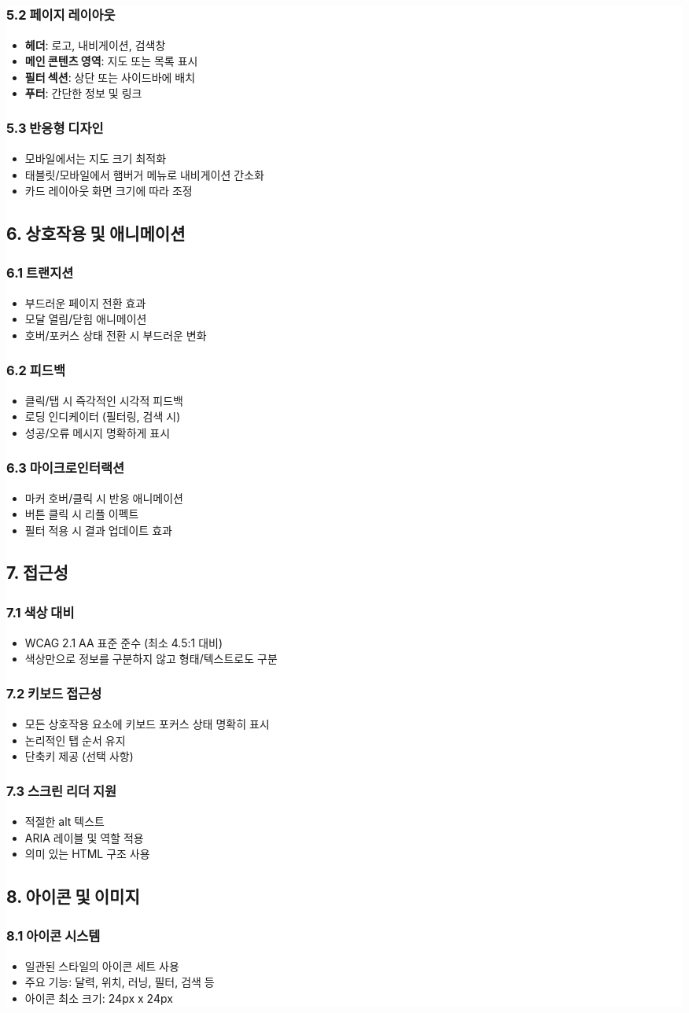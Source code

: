 ### 5.2 페이지 레이아웃
- **헤더**: 로고, 내비게이션, 검색창
- **메인 콘텐츠 영역**: 지도 또는 목록 표시
- **필터 섹션**: 상단 또는 사이드바에 배치
- **푸터**: 간단한 정보 및 링크

### 5.3 반응형 디자인
- 모바일에서는 지도 크기 최적화
- 태블릿/모바일에서 햄버거 메뉴로 내비게이션 간소화
- 카드 레이아웃 화면 크기에 따라 조정

## 6. 상호작용 및 애니메이션

### 6.1 트랜지션
- 부드러운 페이지 전환 효과
- 모달 열림/닫힘 애니메이션
- 호버/포커스 상태 전환 시 부드러운 변화

### 6.2 피드백
- 클릭/탭 시 즉각적인 시각적 피드백
- 로딩 인디케이터 (필터링, 검색 시)
- 성공/오류 메시지 명확하게 표시

### 6.3 마이크로인터랙션
- 마커 호버/클릭 시 반응 애니메이션
- 버튼 클릭 시 리플 이펙트
- 필터 적용 시 결과 업데이트 효과

## 7. 접근성

### 7.1 색상 대비
- WCAG 2.1 AA 표준 준수 (최소 4.5:1 대비)
- 색상만으로 정보를 구분하지 않고 형태/텍스트로도 구분

### 7.2 키보드 접근성
- 모든 상호작용 요소에 키보드 포커스 상태 명확히 표시
- 논리적인 탭 순서 유지
- 단축키 제공 (선택 사항)

### 7.3 스크린 리더 지원
- 적절한 alt 텍스트
- ARIA 레이블 및 역할 적용
- 의미 있는 HTML 구조 사용

## 8. 아이콘 및 이미지

### 8.1 아이콘 시스템
- 일관된 스타일의 아이콘 세트 사용
- 주요 기능: 달력, 위치, 러닝, 필터, 검색 등
- 아이콘 최소 크기: 24px x 24px
